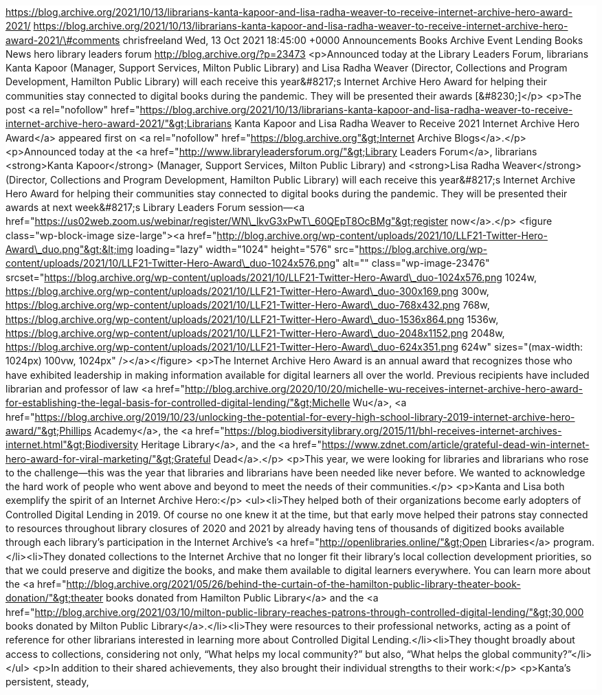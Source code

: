 https://blog.archive.org/2021/10/13/librarians-kanta-kapoor-and-lisa-radha-weaver-to-receive-internet-archive-hero-award-2021/ https://blog.archive.org/2021/10/13/librarians-kanta-kapoor-and-lisa-radha-weaver-to-receive-internet-archive-hero-award-2021/\#comments chrisfreeland Wed, 13 Oct 2021 18:45:00 +0000 Announcements Books Archive Event Lending Books News hero library leaders forum http://blog.archive.org/?p=23473 &lt;p&gt;Announced today at the Library Leaders Forum, librarians Kanta Kapoor (Manager, Support Services, Milton Public Library) and Lisa Radha Weaver (Director, Collections and Program Development, Hamilton Public Library) will each receive this year&\#8217;s Internet Archive Hero Award for helping their communities stay connected to digital books during the pandemic. They will be presented their awards \[&\#8230;\]&lt;/p&gt; &lt;p&gt;The post &lt;a rel="nofollow" href="https://blog.archive.org/2021/10/13/librarians-kanta-kapoor-and-lisa-radha-weaver-to-receive-internet-archive-hero-award-2021/"&gt;Librarians Kanta Kapoor and Lisa Radha Weaver to Receive 2021 Internet Archive Hero Award&lt;/a&gt; appeared first on &lt;a rel="nofollow" href="https://blog.archive.org"&gt;Internet Archive Blogs&lt;/a&gt;.&lt;/p&gt; &lt;p&gt;Announced today at the &lt;a href="http://www.libraryleadersforum.org/"&gt;Library Leaders Forum&lt;/a&gt;, librarians &lt;strong&gt;Kanta Kapoor&lt;/strong&gt; (Manager, Support Services, Milton Public Library) and &lt;strong&gt;Lisa Radha Weaver&lt;/strong&gt; (Director, Collections and Program Development, Hamilton Public Library) will each receive this year&\#8217;s Internet Archive Hero Award for helping their communities stay connected to digital books during the pandemic. They will be presented their awards at next week&\#8217;s Library Leaders Forum session—&lt;a href="https://us02web.zoom.us/webinar/register/WN\_lkvG3xPwT\_60QEpT8OcBMg"&gt;register now&lt;/a&gt;.&lt;/p&gt; &lt;figure class="wp-block-image size-large"&gt;&lt;a href="http://blog.archive.org/wp-content/uploads/2021/10/LLF21-Twitter-Hero-Award\_duo.png"&gt;&lt;img loading="lazy" width="1024" height="576" src="https://blog.archive.org/wp-content/uploads/2021/10/LLF21-Twitter-Hero-Award\_duo-1024x576.png" alt="" class="wp-image-23476" srcset="https://blog.archive.org/wp-content/uploads/2021/10/LLF21-Twitter-Hero-Award\_duo-1024x576.png 1024w, https://blog.archive.org/wp-content/uploads/2021/10/LLF21-Twitter-Hero-Award\_duo-300x169.png 300w, https://blog.archive.org/wp-content/uploads/2021/10/LLF21-Twitter-Hero-Award\_duo-768x432.png 768w, https://blog.archive.org/wp-content/uploads/2021/10/LLF21-Twitter-Hero-Award\_duo-1536x864.png 1536w, https://blog.archive.org/wp-content/uploads/2021/10/LLF21-Twitter-Hero-Award\_duo-2048x1152.png 2048w, https://blog.archive.org/wp-content/uploads/2021/10/LLF21-Twitter-Hero-Award\_duo-624x351.png 624w" sizes="(max-width: 1024px) 100vw, 1024px" /&gt;&lt;/a&gt;&lt;/figure&gt; &lt;p&gt;The Internet Archive Hero Award is an annual award that recognizes those who have exhibited leadership in making information available for digital learners all over the world. Previous recipients have included librarian and professor of law &lt;a href="http://blog.archive.org/2020/10/20/michelle-wu-receives-internet-archive-hero-award-for-establishing-the-legal-basis-for-controlled-digital-lending/"&gt;Michelle Wu&lt;/a&gt;, &lt;a href="https://blog.archive.org/2019/10/23/unlocking-the-potential-for-every-high-school-library-2019-internet-archive-hero-award/"&gt;Phillips Academy&lt;/a&gt;, the &lt;a href="https://blog.biodiversitylibrary.org/2015/11/bhl-receives-internet-archives-internet.html"&gt;Biodiversity Heritage Library&lt;/a&gt;, and the &lt;a href="https://www.zdnet.com/article/grateful-dead-win-internet-hero-award-for-viral-marketing/"&gt;Grateful Dead&lt;/a&gt;.&lt;/p&gt; &lt;p&gt;This year, we were looking for libraries and librarians who rose to the challenge—this was the year that libraries and librarians have been needed like never before. We wanted to acknowledge the hard work of people who went above and beyond to meet the needs of their communities.&lt;/p&gt; &lt;p&gt;Kanta and Lisa both exemplify the spirit of an Internet Archive Hero:&lt;/p&gt; &lt;ul&gt;&lt;li&gt;They helped both of their organizations become early adopters of Controlled Digital Lending in 2019. Of course no one knew it at the time, but that early move helped their patrons stay connected to resources throughout library closures of 2020 and 2021 by already having tens of thousands of digitized books available through each library’s participation in the Internet Archive’s &lt;a href="http://openlibraries.online/"&gt;Open Libraries&lt;/a&gt; program.&lt;/li&gt;&lt;li&gt;They donated collections to the Internet Archive that no longer fit their library’s local collection development priorities, so that we could preserve and digitize the books, and make them available to digital learners everywhere.&nbsp;You can learn more about the &lt;a href="http://blog.archive.org/2021/05/26/behind-the-curtain-of-the-hamilton-public-library-theater-book-donation/"&gt;theater books donated from Hamilton Public Library&lt;/a&gt; and the &lt;a href="http://blog.archive.org/2021/03/10/milton-public-library-reaches-patrons-through-controlled-digital-lending/"&gt;30,000 books donated by Milton Public Library&lt;/a&gt;.&lt;/li&gt;&lt;li&gt;They were resources to their professional networks, acting as a point of reference for other librarians interested in learning more about Controlled Digital Lending.&lt;/li&gt;&lt;li&gt;They thought broadly about access to collections, considering not only, “What helps my local community?” but also, “What helps the global community?”&lt;/li&gt;&lt;/ul&gt; &lt;p&gt;In addition to their shared achievements, they also brought their individual strengths to their work:&lt;/p&gt; &lt;p&gt;Kanta’s persistent, steady,